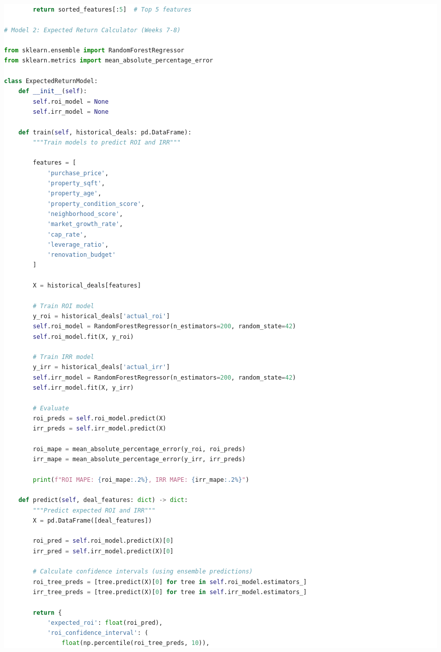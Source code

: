 ```python
        return sorted_features[:5]  # Top 5 features

# Model 2: Expected Return Calculator (Weeks 7-8)

from sklearn.ensemble import RandomForestRegressor
from sklearn.metrics import mean_absolute_percentage_error

class ExpectedReturnModel:
    def __init__(self):
        self.roi_model = None
        self.irr_model = None
        
    def train(self, historical_deals: pd.DataFrame):
        """Train models to predict ROI and IRR"""
        
        features = [
            'purchase_price',
            'property_sqft',
            'property_age',
            'property_condition_score',
            'neighborhood_score',
            'market_growth_rate',
            'cap_rate',
            'leverage_ratio',
            'renovation_budget'
        ]
        
        X = historical_deals[features]
        
        # Train ROI model
        y_roi = historical_deals['actual_roi']
        self.roi_model = RandomForestRegressor(n_estimators=200, random_state=42)
        self.roi_model.fit(X, y_roi)
        
        # Train IRR model
        y_irr = historical_deals['actual_irr']
        self.irr_model = RandomForestRegressor(n_estimators=200, random_state=42)
        self.irr_model.fit(X, y_irr)
        
        # Evaluate
        roi_preds = self.roi_model.predict(X)
        irr_preds = self.irr_model.predict(X)
        
        roi_mape = mean_absolute_percentage_error(y_roi, roi_preds)
        irr_mape = mean_absolute_percentage_error(y_irr, irr_preds)
        
        print(f"ROI MAPE: {roi_mape:.2%}, IRR MAPE: {irr_mape:.2%}")
        
    def predict(self, deal_features: dict) -> dict:
        """Predict expected ROI and IRR"""
        X = pd.DataFrame([deal_features])
        
        roi_pred = self.roi_model.predict(X)[0]
        irr_pred = self.irr_model.predict(X)[0]
        
        # Calculate confidence intervals (using ensemble predictions)
        roi_tree_preds = [tree.predict(X)[0] for tree in self.roi_model.estimators_]
        irr_tree_preds = [tree.predict(X)[0] for tree in self.irr_model.estimators_]
        
        return {
            'expected_roi': float(roi_pred),
            'roi_confidence_interval': (
                float(np.percentile(roi_tree_preds, 10)),
```